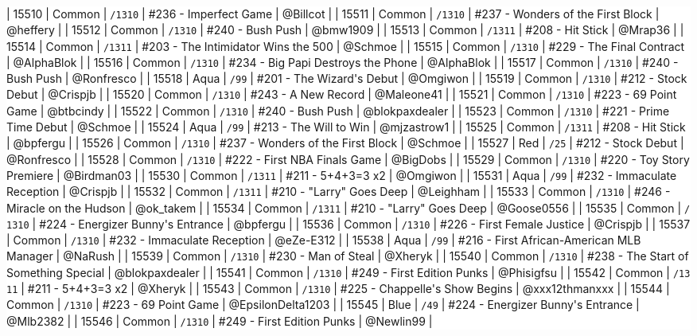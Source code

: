 | 15510 | Common | `/1310` | #236 - Imperfect Game | \@Billcot |
| 15511 | Common | `/1310` | #237 - Wonders of the First Block | \@heffery |
| 15512 | Common | `/1310` | #240 - Bush Push | \@bmw1909 |
| 15513 | Common | `/1311` | #208 - Hit Stick | \@Mrap36 |
| 15514 | Common | `/1311` | #203 - The Intimidator Wins the 500 | \@Schmoe |
| 15515 | Common | `/1310` | #229 - The Final Contract | \@AlphaBlok |
| 15516 | Common | `/1310` | #234 - Big Papi Destroys the Phone | \@AlphaBlok |
| 15517 | Common | `/1310` | #240 - Bush Push | \@Ronfresco |
| 15518 | Aqua | `/99` | #201 - The Wizard&#039;s Debut | \@Omgiwon |
| 15519 | Common | `/1310` | #212 - Stock Debut | \@Crispjb |
| 15520 | Common | `/1310` | #243 - A New Record | \@Maleone41 |
| 15521 | Common | `/1310` | #223 - 69 Point Game | \@btbcindy |
| 15522 | Common | `/1310` | #240 - Bush Push | \@blokpaxdealer |
| 15523 | Common | `/1310` | #221 - Prime Time Debut  | \@Schmoe |
| 15524 | Aqua | `/99` | #213 - The Will to Win | \@mjzastrow1 |
| 15525 | Common | `/1311` | #208 - Hit Stick | \@bpfergu |
| 15526 | Common | `/1310` | #237 - Wonders of the First Block | \@Schmoe |
| 15527 | Red | `/25` | #212 - Stock Debut | \@Ronfresco |
| 15528 | Common | `/1310` | #222 - First NBA Finals Game | \@BigDobs |
| 15529 | Common | `/1310` | #220 - Toy Story Premiere | \@Birdman03 |
| 15530 | Common | `/1311` | #211 - 5+4+3=3 x2 | \@Omgiwon |
| 15531 | Aqua | `/99` | #232 - Immaculate Reception | \@Crispjb |
| 15532 | Common | `/1311` | #210 - &quot;Larry&quot; Goes Deep  | \@Leighham |
| 15533 | Common | `/1310` | #246 - Miracle on the Hudson | \@ok_takem |
| 15534 | Common | `/1311` | #210 - &quot;Larry&quot; Goes Deep  | \@Goose0556 |
| 15535 | Common | `/1310` | #224 - Energizer Bunny&#039;s Entrance | \@bpfergu |
| 15536 | Common | `/1310` | #226 - First Female Justice | \@Crispjb |
| 15537 | Common | `/1310` | #232 - Immaculate Reception | \@eZe-E312 |
| 15538 | Aqua | `/99` | #216 - First African-American MLB Manager | \@NaRush |
| 15539 | Common | `/1310` | #230 - Man of Steal | \@Xheryk |
| 15540 | Common | `/1310` | #238 - The Start of Something Special | \@blokpaxdealer |
| 15541 | Common | `/1310` | #249 - First Edition Punks | \@Phisigfsu |
| 15542 | Common | `/1311` | #211 - 5+4+3=3 x2 | \@Xheryk |
| 15543 | Common | `/1310` | #225 - Chappelle&#039;s Show Begins | \@xxx12thmanxxx |
| 15544 | Common | `/1310` | #223 - 69 Point Game | \@EpsilonDelta1203 |
| 15545 | Blue | `/49` | #224 - Energizer Bunny&#039;s Entrance | \@Mlb2382 |
| 15546 | Common | `/1310` | #249 - First Edition Punks | \@Newlin99 |